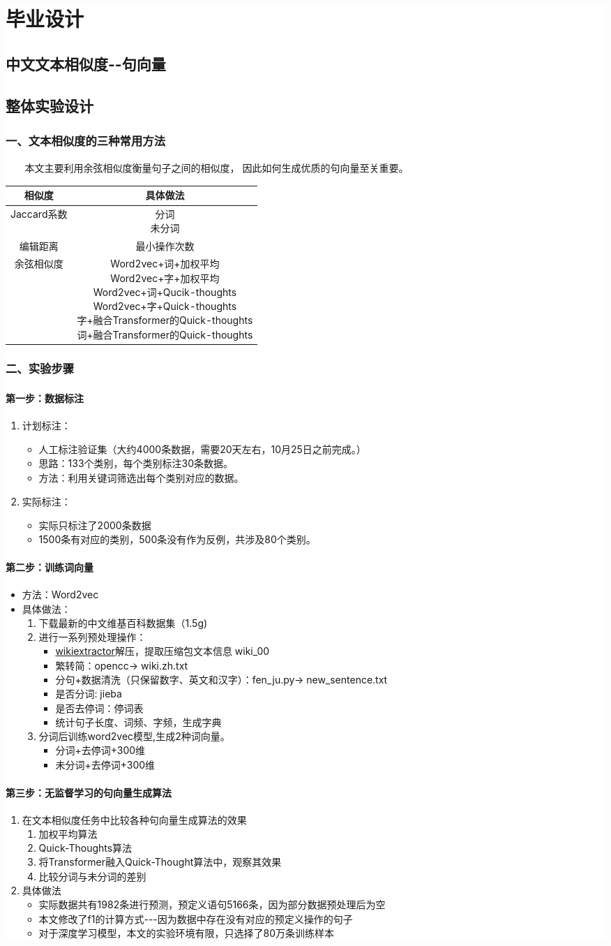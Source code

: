 # 毕业设计
## 中文文本相似度--句向量
## 整体实验设计
### 一、文本相似度的三种常用方法
&#160; &#160; &#160; &#160;本文主要利用余弦相似度衡量句子之间的相似度，
因此如何生成优质的句向量至关重要。

   |相似度|具体做法|
   |:----:|:----:|
   |Jaccard系数|分词<br>未分词|
   |编辑距离|最小操作次数|
   |余弦相似度|Word2vec+词+加权平均<br>Word2vec+字+加权平均<br>Word2vec+词+Qucik-thoughts<br>Word2vec+字+Quick-thoughts<br>字+融合Transformer的Quick-thoughts<br>词+融合Transformer的Quick-thoughts|

### 二、实验步骤
#### 第一步：数据标注
1. 计划标注：
      * 人工标注验证集（大约4000条数据，需要20天左右，10月25日之前完成。）
      * 思路：133个类别，每个类别标注30条数据。
      * 方法：利用关键词筛选出每个类别对应的数据。

2. 实际标注：
      * 实际只标注了2000条数据
      * 1500条有对应的类别，500条没有作为反例，共涉及80个类别。

#### 第二步：训练词向量
* 方法：Word2vec
* 具体做法：
     1. 下载最新的中文维基百科数据集（1.5g)
     2. 进行一系列预处理操作：
          * [wikiextractor](https://github.com/attardi/wikiextractor)解压，提取压缩包文本信息 wiki_00
          * 繁转简：opencc-> wiki.zh.txt
          * 分句+数据清洗（只保留数字、英文和汉字）：fen_ju.py-> new_sentence.txt
          * 是否分词: jieba 
          * 是否去停词：停词表
          * 统计句子长度、词频、字频，生成字典
     3. 分词后训练word2vec模型,生成2种词向量。
          * 分词+去停词+300维
          * 未分词+去停词+300维

#### 第三步：无监督学习的句向量生成算法
1. 在文本相似度任务中比较各种句向量生成算法的效果
      1. 加权平均算法
      2. Quick-Thoughts算法
      3. 将Transformer融入Quick-Thought算法中，观察其效果
      4. 比较分词与未分词的差别
2. 具体做法
   * 实际数据共有1982条进行预测，预定义语句5166条，因为部分数据预处理后为空
   * 本文修改了f1的计算方式---因为数据中存在没有对应的预定义操作的句子
   * 对于深度学习模型，本文的实验环境有限，只选择了80万条训练样本
   